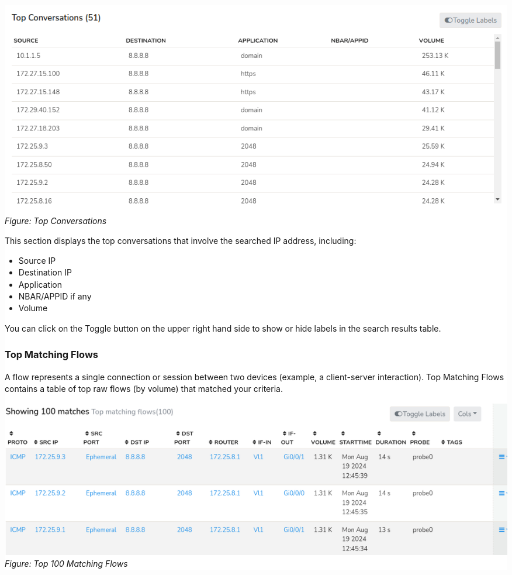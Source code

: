 ![](images/topconversations.png)
*Figure: Top Conversations*

This section displays the top conversations that involve the searched IP address, including:
- Source IP
- Destination IP
- Application
- NBAR/APPID if any
- Volume

You can click on the Toggle button on the upper right hand side to show or hide labels in the search results table.



### Top Matching Flows

A flow represents a single connection or session between two devices (example, a client-server interaction). Top Matching Flows contains a table of top raw flows (by volume) that matched your criteria. 

![](images/topflows.png)
*Figure: Top 100 Matching Flows*
